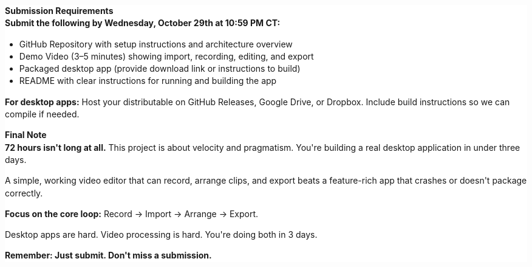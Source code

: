 **Submission Requirements**  
**Submit the following by Wednesday, October 29th at 10:59 PM CT:**

* GitHub Repository with setup instructions and architecture overview  
* Demo Video (3–5 minutes) showing import, recording, editing, and export  
* Packaged desktop app (provide download link or instructions to build)  
* README with clear instructions for running and building the app

**For desktop apps:** Host your distributable on GitHub Releases, Google Drive, or Dropbox. Include build instructions so we can compile if needed.

**Final Note**  
**72 hours isn't long at all.** This project is about velocity and pragmatism. You're building a real desktop application in under three days.

A simple, working video editor that can record, arrange clips, and export beats a feature-rich app that crashes or doesn't package correctly.

**Focus on the core loop:** Record → Import → Arrange → Export.

Desktop apps are hard. Video processing is hard. You're doing both in 3 days.

**Remember: Just submit. Don't miss a submission.**
